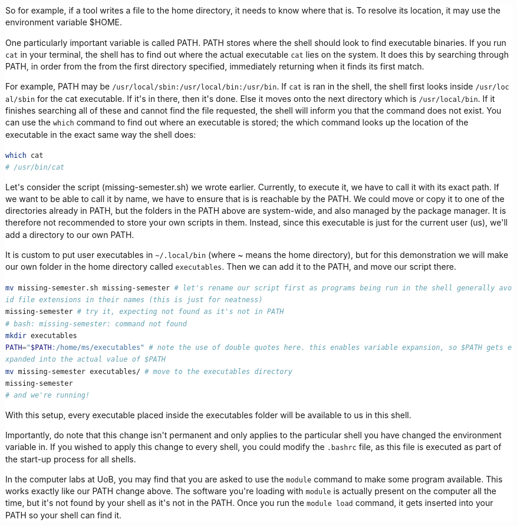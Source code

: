 So for example, if a tool writes a file to the home directory, it needs to know where that is. To resolve its location, it may use the environment variable $HOME. 

One particularly important variable is called PATH. PATH stores where the shell should look to find executable binaries. If you run `cat` in your terminal, the shell has to find out where the actual executable `cat` lies on the system. It does this by searching through PATH, in order from the from the first directory specified, immediately returning when it finds its first match.

For example, PATH may be `/usr/local/sbin:/usr/local/bin:/usr/bin`. If `cat` is ran in the shell, the shell first looks inside `/usr/local/sbin` for the cat executable. If it's in there, then it's done. Else it moves onto the next directory which is `/usr/local/bin`. If it finishes searching all of these and cannot find the file requested, the shell will inform you that the command does not exist. You can use the `which` command to find out where an executable is stored; the which command looks up the location of the executable in the exact same way the shell does:

```bash
which cat
# /usr/bin/cat
```
Let's consider the script (missing-semester.sh) we wrote earlier. Currently, to execute it, we have to call it with its exact path. If we want to be able to call it by name, we have to ensure that is is reachable by the PATH. We could move or copy it to one of the directories already in PATH, but the folders in the PATH above are system-wide, and also managed by the package manager. It is therefore not recommended to store your own scripts in them. Instead, since this executable is just for the current user (us), we'll add a directory to our own PATH.

It is custom to put user executables in `~/.local/bin` (where ~ means the home directory), but for this demonstration we will make our own folder in the home directory called `executables`. Then we can add it to the PATH, and move our script there.

```bash
mv missing-semester.sh missing-semester # let's rename our script first as programs being run in the shell generally avoid file extensions in their names (this is just for neatness)
missing-semester # try it, expecting not found as it's not in PATH
# bash: missing-semester: command not found
mkdir executables
PATH="$PATH:/home/ms/executables" # note the use of double quotes here. this enables variable expansion, so $PATH gets expanded into the actual value of $PATH
mv missing-semester executables/ # move to the executables directory
missing-semester
# and we're running!
```

With this setup, every executable placed inside the executables folder will be available to us in this shell.

Importantly, do note that this change isn't permanent and only applies to the particular shell you have changed the environment variable in. If you wished to apply this change to every shell, you could modify the `.bashrc` file, as this file is executed as part of the start-up process for all shells.

In the computer labs at UoB, you may find that you are asked to use the `module` command to make some program available. This works exactly like our PATH change above. The software you're loading with `module` is actually present on the computer all the time, but it's not found by your shell as it's not in the PATH. Once you run the `module load` command, it gets inserted into your PATH so your shell can find it.
